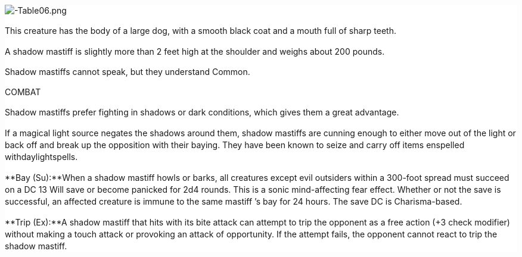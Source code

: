 























































![-Table06.png](-Table06.png)

This creature has the body of a large dog, with a smooth black coat and a mouth full of sharp teeth.

A shadow mastiff is slightly more than 2 feet high at the shoulder and weighs about 200 pounds.

Shadow mastiffs cannot speak, but they understand Common.

COMBAT

Shadow mastiffs prefer fighting in shadows or dark conditions, which gives them a great advantage.

If a magical light source negates the shadows around them, shadow mastiffs are cunning enough to either move out of the light or back off and break up the opposition with their baying. They have been known to seize and carry off items enspelled withdaylightspells.

**Bay (Su):**When a shadow mastiff howls or barks, all creatures except evil outsiders within a 300-foot spread must succeed on a DC 13 Will save or become panicked for 2d4 rounds. This is a sonic mind-affecting fear effect. Whether or not the save is successful, an affected creature is immune to the same mastiff ’s bay for 24 hours. The save DC is Charisma-based.

**Trip (Ex):**A shadow mastiff that hits with its bite attack can attempt to trip the opponent as a free action (+3 check modifier) without making a touch attack or provoking an attack of opportunity. If the attempt fails, the opponent cannot react to trip the shadow mastiff.

